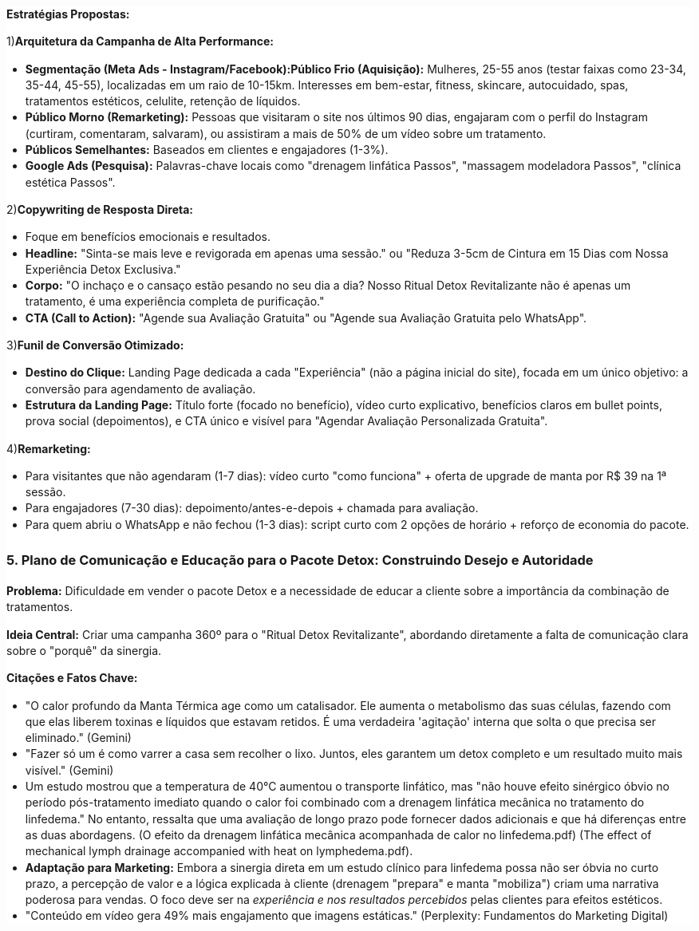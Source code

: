 **Estratégias Propostas:**

1)**Arquitetura da Campanha de Alta Performance:**

- **Segmentação (Meta Ads - Instagram/Facebook):Público Frio (Aquisição):** Mulheres, 25-55 anos (testar faixas como 23-34, 35-44, 45-55), localizadas em um raio de 10-15km. Interesses em bem-estar, fitness, skincare, autocuidado, spas, tratamentos estéticos, celulite, retenção de líquidos.
- **Público Morno (Remarketing):** Pessoas que visitaram o site nos últimos 90 dias, engajaram com o perfil do Instagram (curtiram, comentaram, salvaram), ou assistiram a mais de 50% de um vídeo sobre um tratamento.
- **Públicos Semelhantes:** Baseados em clientes e engajadores (1-3%).
- **Google Ads (Pesquisa):** Palavras-chave locais como "drenagem linfática Passos", "massagem modeladora Passos", "clínica estética Passos".

2)**Copywriting de Resposta Direta:**

- Foque em benefícios emocionais e resultados.
- **Headline:** "Sinta-se mais leve e revigorada em apenas uma sessão." ou "Reduza 3-5cm de Cintura em 15 Dias com Nossa Experiência Detox Exclusiva."
- **Corpo:** "O inchaço e o cansaço estão pesando no seu dia a dia? Nosso Ritual Detox Revitalizante não é apenas um tratamento, é uma experiência completa de purificação."
- **CTA (Call to Action):** "Agende sua Avaliação Gratuita" ou "Agende sua Avaliação Gratuita pelo WhatsApp".

3)**Funil de Conversão Otimizado:**

- **Destino do Clique:** Landing Page dedicada a cada "Experiência" (não a página inicial do site), focada em um único objetivo: a conversão para agendamento de avaliação.
- **Estrutura da Landing Page:** Título forte (focado no benefício), vídeo curto explicativo, benefícios claros em bullet points, prova social (depoimentos), e CTA único e visível para "Agendar Avaliação Personalizada Gratuita".

4)**Remarketing:**

- Para visitantes que não agendaram (1-7 dias): vídeo curto "como funciona" + oferta de upgrade de manta por R\$ 39 na 1ª sessão.
- Para engajadores (7-30 dias): depoimento/antes-e-depois + chamada para avaliação.
- Para quem abriu o WhatsApp e não fechou (1-3 dias): script curto com 2 opções de horário + reforço de economia do pacote.

### **5. Plano de Comunicação e Educação para o Pacote Detox: Construindo Desejo e Autoridade**

**Problema:** Dificuldade em vender o pacote Detox e a necessidade de educar a cliente sobre a importância da combinação de tratamentos.

**Ideia Central:** Criar uma campanha 360º para o "Ritual Detox Revitalizante", abordando diretamente a falta de comunicação clara sobre o "porquê" da sinergia.

**Citações e Fatos Chave:**

- "O calor profundo da Manta Térmica age como um catalisador. Ele aumenta o metabolismo das suas células, fazendo com que elas liberem toxinas e líquidos que estavam retidos. É uma verdadeira 'agitação' interna que solta o que precisa ser eliminado." (Gemini)
- "Fazer só um é como varrer a casa sem recolher o lixo. Juntos, eles garantem um detox completo e um resultado muito mais visível." (Gemini)
- Um estudo mostrou que a temperatura de 40°C aumentou o transporte linfático, mas "não houve efeito sinérgico óbvio no período pós-tratamento imediato quando o calor foi combinado com a drenagem linfática mecânica no tratamento do linfedema." No entanto, ressalta que uma avaliação de longo prazo pode fornecer dados adicionais e que há diferenças entre as duas abordagens. (O efeito da drenagem linfática mecânica acompanhada de calor no linfedema.pdf) (The effect of mechanical lymph drainage accompanied with heat on lymphedema.pdf).
- **Adaptação para Marketing:** Embora a sinergia direta em um estudo clínico para linfedema possa não ser óbvia no curto prazo, a percepção de valor e a lógica explicada à cliente (drenagem "prepara" e manta "mobiliza") criam uma narrativa poderosa para vendas. O foco deve ser na *experiência e nos resultados percebidos* pelas clientes para efeitos estéticos.
- "Conteúdo em vídeo gera 49% mais engajamento que imagens estáticas." (Perplexity: Fundamentos do Marketing Digital)
